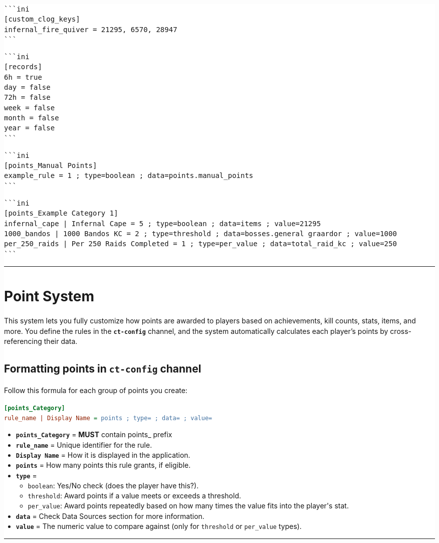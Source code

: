 <pre>
```ini
[custom_clog_keys]
infernal_fire_quiver = 21295, 6570, 28947
```
</pre>

<pre>
```ini
[records]
6h = true
day = false
72h = false
week = false
month = false
year = false
```
</pre>

<pre>
```ini
[points_Manual Points]
example_rule = 1 ; type=boolean ; data=points.manual_points
```
</pre>

<pre>
```ini
[points_Example Category 1]
infernal_cape | Infernal Cape = 5 ; type=boolean ; data=items ; value=21295
1000_bandos | 1000 Bandos KC = 2 ; type=threshold ; data=bosses.general graardor ; value=1000
per_250_raids | Per 250 Raids Completed = 1 ; type=per_value ; data=total_raid_kc ; value=250
```
</pre>

---

# Point System
This system lets you fully customize how points are awarded to players based on achievements, kill counts, stats, items, and more. You define the rules in the **`ct-config`** channel, and the system automatically calculates each player’s points by cross-referencing their data.

## Formatting points in **`ct-config`** channel

Follow this formula for each group of points you create:

```ini
[points_Category]
rule_name | Display Name = points ; type= ; data= ; value=
```

- **`points_Category`** = **MUST** contain points_ prefix
- **`rule_name`** = Unique identifier for the rule.
- **`Display Name`** = How it is displayed in the application.
- **`points`** = How many points this rule grants, if eligible.
- **`type`** = 
  - `boolean`: Yes/No check (does the player have this?).
  - `threshold`: Award points if a value meets or exceeds a threshold.
  - `per_value`: Award points repeatedly based on how many times the value fits into the player's stat.
- **`data`** = Check Data Sources section for more information.
- **`value`** = The numeric value to compare against (only for `threshold` or `per_value` types).

---